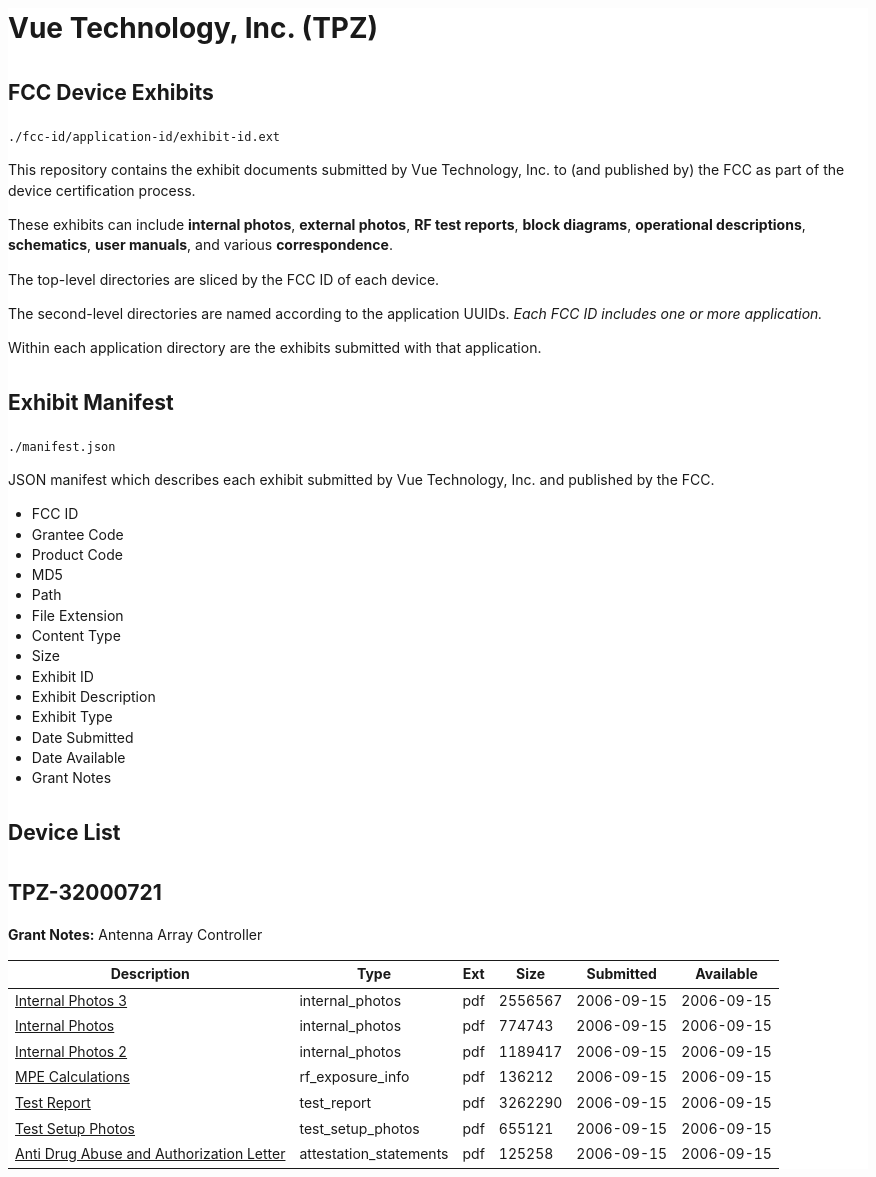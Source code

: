 # Vue Technology, Inc. (TPZ)
## FCC Device Exhibits

```
./fcc-id/application-id/exhibit-id.ext
```

This repository contains the exhibit documents submitted by Vue Technology, Inc. to (and published by) the FCC as part of the device certification process.

These exhibits can include **internal photos**, **external photos**, **RF test reports**, **block diagrams**, **operational descriptions**, **schematics**, **user manuals**, and various **correspondence**.

The top-level directories are sliced by the FCC ID of each device.

The second-level directories are named according to the application UUIDs. *Each FCC ID includes one or more application.*

Within each application directory are the exhibits submitted with that application. 

## Exhibit Manifest

```
./manifest.json
```

JSON manifest which describes each exhibit submitted by Vue Technology, Inc. and published by the FCC.

- FCC ID
- Grantee Code
- Product Code
- MD5
- Path
- File Extension
- Content Type
- Size
- Exhibit ID
- Exhibit Description
- Exhibit Type
- Date Submitted
- Date Available
- Grant Notes

## Device List
## TPZ-32000721
**Grant Notes:** Antenna Array Controller

| Description | Type | Ext | Size | Submitted | Available |
| ----------- | ---- | --- | ---- | --------- | --------- |
| [Internal Photos 3](TPZ-32000721/89e7214a5134952ab5112c5dbe78eaff/705454.pdf) | internal_photos | pdf | 2556567 | 2006-09-15 | 2006-09-15 |
| [Internal Photos](TPZ-32000721/89e7214a5134952ab5112c5dbe78eaff/705452.pdf) | internal_photos | pdf | 774743 | 2006-09-15 | 2006-09-15 |
| [Internal Photos 2](TPZ-32000721/89e7214a5134952ab5112c5dbe78eaff/705453.pdf) | internal_photos | pdf | 1189417 | 2006-09-15 | 2006-09-15 |
| [MPE Calculations](TPZ-32000721/89e7214a5134952ab5112c5dbe78eaff/705450.pdf) | rf_exposure_info | pdf | 136212 | 2006-09-15 | 2006-09-15 |
| [Test Report](TPZ-32000721/89e7214a5134952ab5112c5dbe78eaff/705448.pdf) | test_report | pdf | 3262290 | 2006-09-15 | 2006-09-15 |
| [Test Setup Photos](TPZ-32000721/89e7214a5134952ab5112c5dbe78eaff/705447.pdf) | test_setup_photos | pdf | 655121 | 2006-09-15 | 2006-09-15 |
| [Anti Drug Abuse and Authorization Letter](TPZ-32000721/89e7214a5134952ab5112c5dbe78eaff/705472.pdf) | attestation_statements | pdf | 125258 | 2006-09-15 | 2006-09-15 |